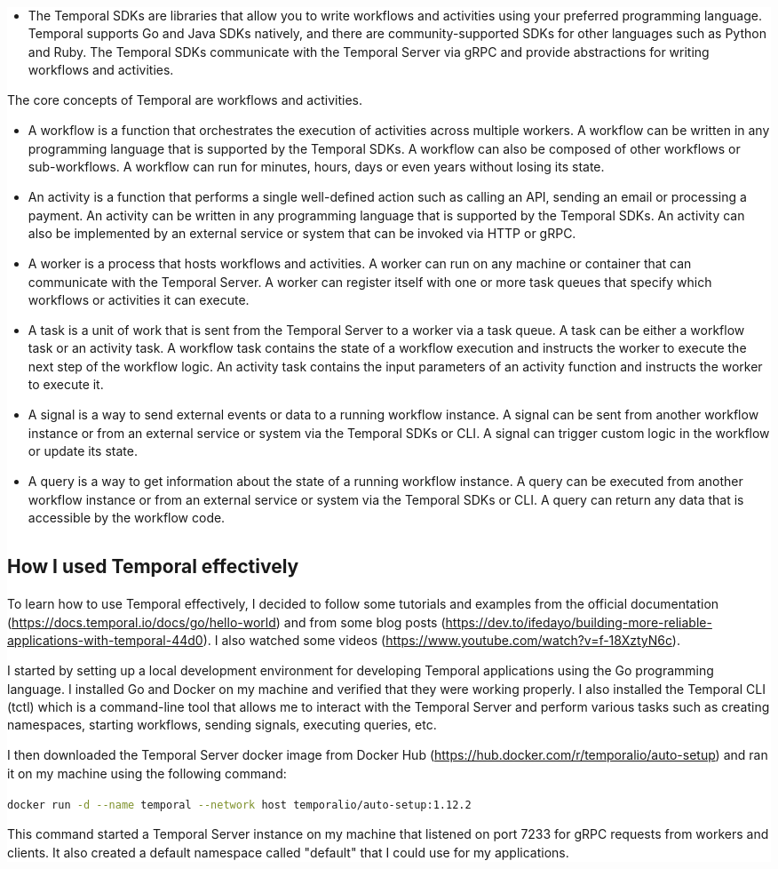 - The Temporal SDKs are libraries that allow you to write workflows and activities using your preferred programming language. Temporal supports Go and Java SDKs natively, and there are community-supported SDKs for other languages such as Python and Ruby. The Temporal SDKs communicate with the Temporal Server via gRPC and provide abstractions for writing workflows and activities.

The core concepts of Temporal are workflows and activities.

- A workflow is a function that orchestrates the execution of activities across multiple workers. A workflow can be written in any programming language that is supported by the Temporal SDKs. A workflow can also be composed of other workflows or sub-workflows. A workflow can run for minutes, hours, days or even years without losing its state.

- An activity is a function that performs a single well-defined action such as calling an API, sending an email or processing a payment. An activity can be written in any programming language that is supported by the Temporal SDKs. An activity can also be implemented by an external service or system that can be invoked via HTTP or gRPC.

- A worker is a process that hosts workflows and activities. A worker can run on any machine or container that can communicate with the Temporal Server. A worker can register itself with one or more task queues that specify which workflows or activities it can execute.

- A task is a unit of work that is sent from the Temporal Server to a worker via a task queue. A task can be either a workflow task or an activity task. A workflow task contains the state of a workflow execution and instructs the worker to execute the next step of the workflow logic. An activity task contains the input parameters of an activity function and instructs the worker to execute it.

- A signal is a way to send external events or data to a running workflow instance. A signal can be sent from another workflow instance or from an external service or system via the Temporal SDKs or CLI. A signal can trigger custom logic in the workflow or update its state.

- A query is a way to get information about the state of a running workflow instance. A query can be executed from another workflow instance or from an external service or system via the Temporal SDKs or CLI. A query can return any data that is accessible by the workflow code.

## How I used Temporal effectively

To learn how to use Temporal effectively, I decided to follow some tutorials and examples from the official documentation (https://docs.temporal.io/docs/go/hello-world) and from some blog posts (https://dev.to/ifedayo/building-more-reliable-applications-with-temporal-44d0). I also watched some videos (https://www.youtube.com/watch?v=f-18XztyN6c).

I started by setting up a local development environment for developing Temporal applications using the Go programming language. I installed Go and Docker on my machine and verified that they were working properly. I also installed the Temporal CLI (tctl) which is a command-line tool that allows me to interact with the Temporal Server and perform various tasks such as creating namespaces, starting workflows, sending signals, executing queries, etc.

I then downloaded the Temporal Server docker image from Docker Hub (https://hub.docker.com/r/temporalio/auto-setup) and ran it on my machine using the following command:


```bash
docker run -d --name temporal --network host temporalio/auto-setup:1.12.2
```

This command started a Temporal Server instance on my machine that listened on port 7233 for gRPC requests from workers and clients. It also created a default namespace called "default" that I could use for my applications.
